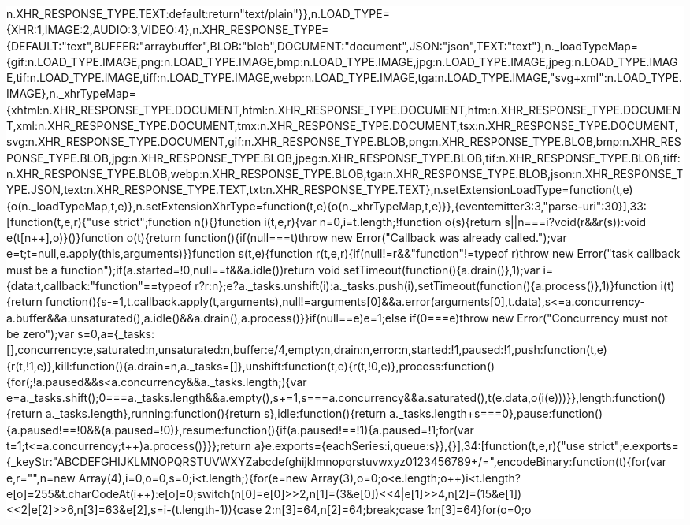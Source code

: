 n.XHR_RESPONSE_TYPE.TEXT:default:return"text/plain"}},n.LOAD_TYPE={XHR:1,IMAGE:2,AUDIO:3,VIDEO:4},n.XHR_RESPONSE_TYPE={DEFAULT:"text",BUFFER:"arraybuffer",BLOB:"blob",DOCUMENT:"document",JSON:"json",TEXT:"text"},n._loadTypeMap={gif:n.LOAD_TYPE.IMAGE,png:n.LOAD_TYPE.IMAGE,bmp:n.LOAD_TYPE.IMAGE,jpg:n.LOAD_TYPE.IMAGE,jpeg:n.LOAD_TYPE.IMAGE,tif:n.LOAD_TYPE.IMAGE,tiff:n.LOAD_TYPE.IMAGE,webp:n.LOAD_TYPE.IMAGE,tga:n.LOAD_TYPE.IMAGE,"svg+xml":n.LOAD_TYPE.IMAGE},n._xhrTypeMap={xhtml:n.XHR_RESPONSE_TYPE.DOCUMENT,html:n.XHR_RESPONSE_TYPE.DOCUMENT,htm:n.XHR_RESPONSE_TYPE.DOCUMENT,xml:n.XHR_RESPONSE_TYPE.DOCUMENT,tmx:n.XHR_RESPONSE_TYPE.DOCUMENT,tsx:n.XHR_RESPONSE_TYPE.DOCUMENT,svg:n.XHR_RESPONSE_TYPE.DOCUMENT,gif:n.XHR_RESPONSE_TYPE.BLOB,png:n.XHR_RESPONSE_TYPE.BLOB,bmp:n.XHR_RESPONSE_TYPE.BLOB,jpg:n.XHR_RESPONSE_TYPE.BLOB,jpeg:n.XHR_RESPONSE_TYPE.BLOB,tif:n.XHR_RESPONSE_TYPE.BLOB,tiff:n.XHR_RESPONSE_TYPE.BLOB,webp:n.XHR_RESPONSE_TYPE.BLOB,tga:n.XHR_RESPONSE_TYPE.BLOB,json:n.XHR_RESPONSE_TYPE.JSON,text:n.XHR_RESPONSE_TYPE.TEXT,txt:n.XHR_RESPONSE_TYPE.TEXT},n.setExtensionLoadType=function(t,e){o(n._loadTypeMap,t,e)},n.setExtensionXhrType=function(t,e){o(n._xhrTypeMap,t,e)}},{eventemitter3:3,"parse-uri":30}],33:[function(t,e,r){"use strict";function n(){}function i(t,e,r){var n=0,i=t.length;!function o(s){return s||n===i?void(r&&r(s)):void e(t[n++],o)}()}function o(t){return function(){if(null===t)throw new Error("Callback was already called.");var e=t;t=null,e.apply(this,arguments)}}function s(t,e){function r(t,e,r){if(null!=r&&"function"!=typeof r)throw new Error("task callback must be a function");if(a.started=!0,null==t&&a.idle())return void setTimeout(function(){a.drain()},1);var i={data:t,callback:"function"==typeof r?r:n};e?a._tasks.unshift(i):a._tasks.push(i),setTimeout(function(){a.process()},1)}function i(t){return function(){s-=1,t.callback.apply(t,arguments),null!=arguments[0]&&a.error(arguments[0],t.data),s<=a.concurrency-a.buffer&&a.unsaturated(),a.idle()&&a.drain(),a.process()}}if(null==e)e=1;else if(0===e)throw new Error("Concurrency must not be zero");var s=0,a={_tasks:[],concurrency:e,saturated:n,unsaturated:n,buffer:e/4,empty:n,drain:n,error:n,started:!1,paused:!1,push:function(t,e){r(t,!1,e)},kill:function(){a.drain=n,a._tasks=[]},unshift:function(t,e){r(t,!0,e)},process:function(){for(;!a.paused&&s<a.concurrency&&a._tasks.length;){var e=a._tasks.shift();0===a._tasks.length&&a.empty(),s+=1,s===a.concurrency&&a.saturated(),t(e.data,o(i(e)))}},length:function(){return a._tasks.length},running:function(){return s},idle:function(){return a._tasks.length+s===0},pause:function(){a.paused!==!0&&(a.paused=!0)},resume:function(){if(a.paused!==!1){a.paused=!1;for(var t=1;t<=a.concurrency;t++)a.process()}}};return a}e.exports={eachSeries:i,queue:s}},{}],34:[function(t,e,r){"use strict";e.exports={_keyStr:"ABCDEFGHIJKLMNOPQRSTUVWXYZabcdefghijklmnopqrstuvwxyz0123456789+/=",encodeBinary:function(t){for(var e,r="",n=new Array(4),i=0,o=0,s=0;i<t.length;){for(e=new Array(3),o=0;o<e.length;o++)i<t.length?e[o]=255&t.charCodeAt(i++):e[o]=0;switch(n[0]=e[0]>>2,n[1]=(3&e[0])<<4|e[1]>>4,n[2]=(15&e[1])<<2|e[2]>>6,n[3]=63&e[2],s=i-(t.length-1)){case 2:n[3]=64,n[2]=64;break;case 1:n[3]=64}for(o=0;o